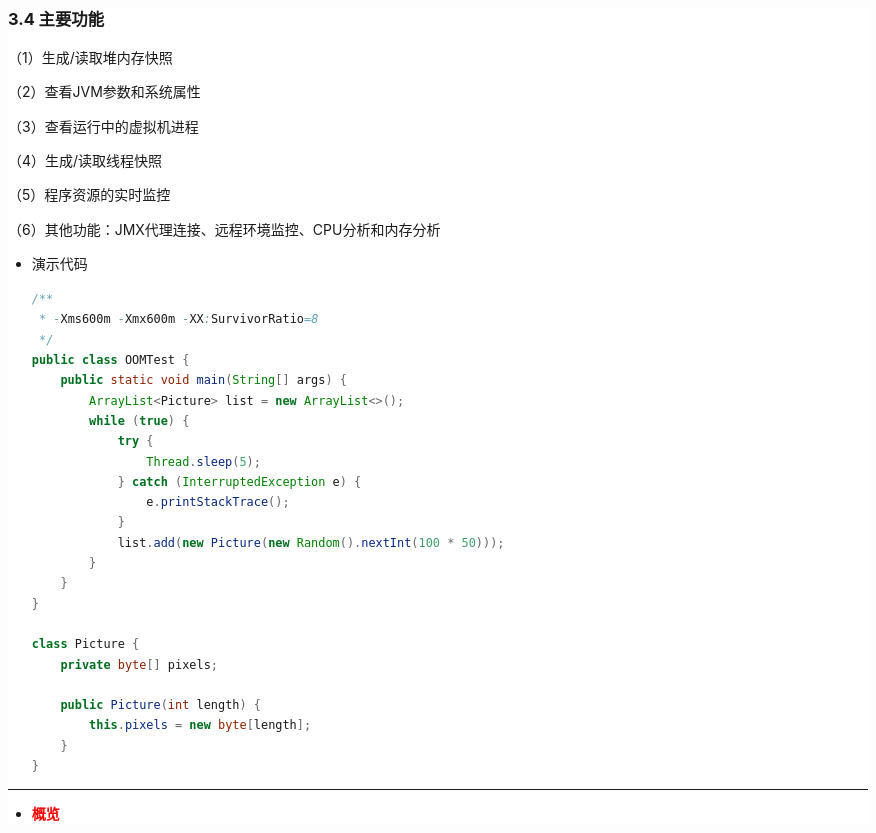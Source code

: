 ### 3.4 主要功能

（1）生成/读取堆内存快照

（2）查看JVM参数和系统属性

（3）查看运行中的虚拟机进程

（4）生成/读取线程快照

（5）程序资源的实时监控

（6）其他功能：JMX代理连接、远程环境监控、CPU分析和内存分析

* 演示代码

  ```java
  /**
   * -Xms600m -Xmx600m -XX:SurvivorRatio=8
   */
  public class OOMTest {
      public static void main(String[] args) {
          ArrayList<Picture> list = new ArrayList<>();
          while (true) {
              try {
                  Thread.sleep(5);
              } catch (InterruptedException e) {
                  e.printStackTrace();
              }
              list.add(new Picture(new Random().nextInt(100 * 50)));
          }
      }
  }
  
  class Picture {
      private byte[] pixels;
  
      public Picture(int length) {
          this.pixels = new byte[length];
      }
  }
  ```

---

* <font color=red>**概览**</font>
